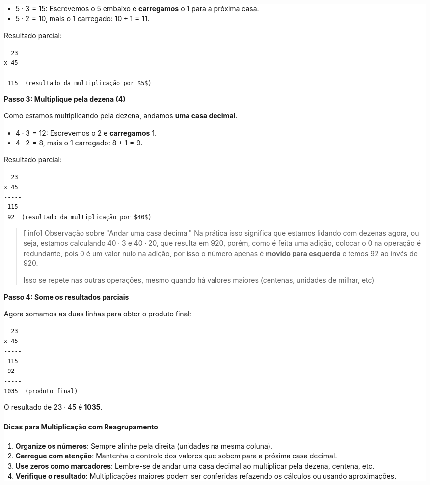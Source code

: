 - $5 \cdot 3 = 15$: Escrevemos o $5$ embaixo e **carregamos** o $1$ para a próxima casa.
- $5 \cdot 2 = 10$, mais o $1$ carregado: $10 + 1 = 11$.

Resultado parcial:
```
  23
x 45
-----
 115  (resultado da multiplicação por $5$)
```

**Passo 3: Multiplique pela dezena ($4$)**

Como estamos multiplicando pela dezena, andamos **uma casa decimal**.

- $4 \cdot 3 = 12$: Escrevemos o $2$ e **carregamos** $1$.
- $4 \cdot 2 = 8$, mais o $1$ carregado: $8 + 1 = 9$.

Resultado parcial:
```
  23
x 45
-----
 115
 92  (resultado da multiplicação por $40$)
```

> [!info] Observação sobre "Andar uma casa decimal"
> Na prática isso significa que estamos lidando com dezenas agora, ou seja, estamos calculando $40 \cdot 3$ e $40 \cdot 20$, que resulta em $920$, porém, como é feita uma adição, colocar o 0 na operação é redundante, pois 0 é um valor nulo na adição, por isso o número apenas é **movido para esquerda** e temos $92$ ao invés de $920$.
> 
> Isso se repete nas outras operações, mesmo quando há valores maiores (centenas, unidades de milhar, etc)

**Passo 4: Some os resultados parciais**

Agora somamos as duas linhas para obter o produto final:
```
  23
x 45
-----
 115
 92
-----
1035  (produto final)
```

O resultado de $23 \cdot 45$ é **1035**.

#### Dicas para Multiplicação com Reagrupamento

1. **Organize os números**: Sempre alinhe pela direita (unidades na mesma coluna).
2. **Carregue com atenção**: Mantenha o controle dos valores que sobem para a próxima casa decimal.
3. **Use zeros como marcadores**: Lembre-se de andar uma casa decimal ao multiplicar pela dezena, centena, etc.
4. **Verifique o resultado**: Multiplicações maiores podem ser conferidas refazendo os cálculos ou usando aproximações.
